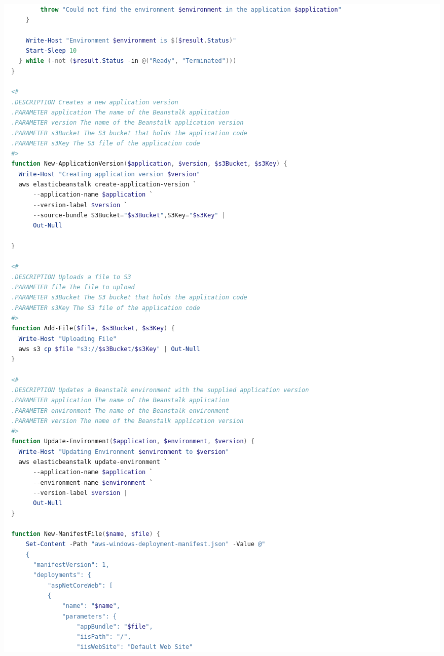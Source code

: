 ```powershell
          throw "Could not find the environment $environment in the application $application"
      }

      Write-Host "Environment $environment is $($result.Status)"
      Start-Sleep 10
    } while (-not ($result.Status -in @("Ready", "Terminated")))
  }

  <#
  .DESCRIPTION Creates a new application version
  .PARAMETER application The name of the Beanstalk application
  .PARAMETER version The name of the Beanstalk application version
  .PARAMETER s3Bucket The S3 bucket that holds the application code
  .PARAMETER s3Key The S3 file of the application code
  #>
  function New-ApplicationVersion($application, $version, $s3Bucket, $s3Key) {
    Write-Host "Creating application version $version"
    aws elasticbeanstalk create-application-version `
        --application-name $application `
        --version-label $version `
        --source-bundle S3Bucket="$s3Bucket",S3Key="$s3Key" |
        Out-Null

  }

  <#
  .DESCRIPTION Uploads a file to S3
  .PARAMETER file The file to upload
  .PARAMETER s3Bucket The S3 bucket that holds the application code
  .PARAMETER s3Key The S3 file of the application code
  #>
  function Add-File($file, $s3Bucket, $s3Key) {
    Write-Host "Uploading File"
    aws s3 cp $file "s3://$s3Bucket/$s3Key" | Out-Null
  }

  <#
  .DESCRIPTION Updates a Beanstalk environment with the supplied application version
  .PARAMETER application The name of the Beanstalk application
  .PARAMETER environment The name of the Beanstalk environment
  .PARAMETER version The name of the Beanstalk application version
  #>
  function Update-Environment($application, $environment, $version) {
    Write-Host "Updating Environment $environment to $version"
    aws elasticbeanstalk update-environment `
        --application-name $application `
        --environment-name $environment `
        --version-label $version |
        Out-Null
  }

  function New-ManifestFile($name, $file) {
      Set-Content -Path "aws-windows-deployment-manifest.json" -Value @"
      {
        "manifestVersion": 1,
        "deployments": {
            "aspNetCoreWeb": [
            {
                "name": "$name",
                "parameters": {
                    "appBundle": "$file",
                    "iisPath": "/",
                    "iisWebSite": "Default Web Site"
```